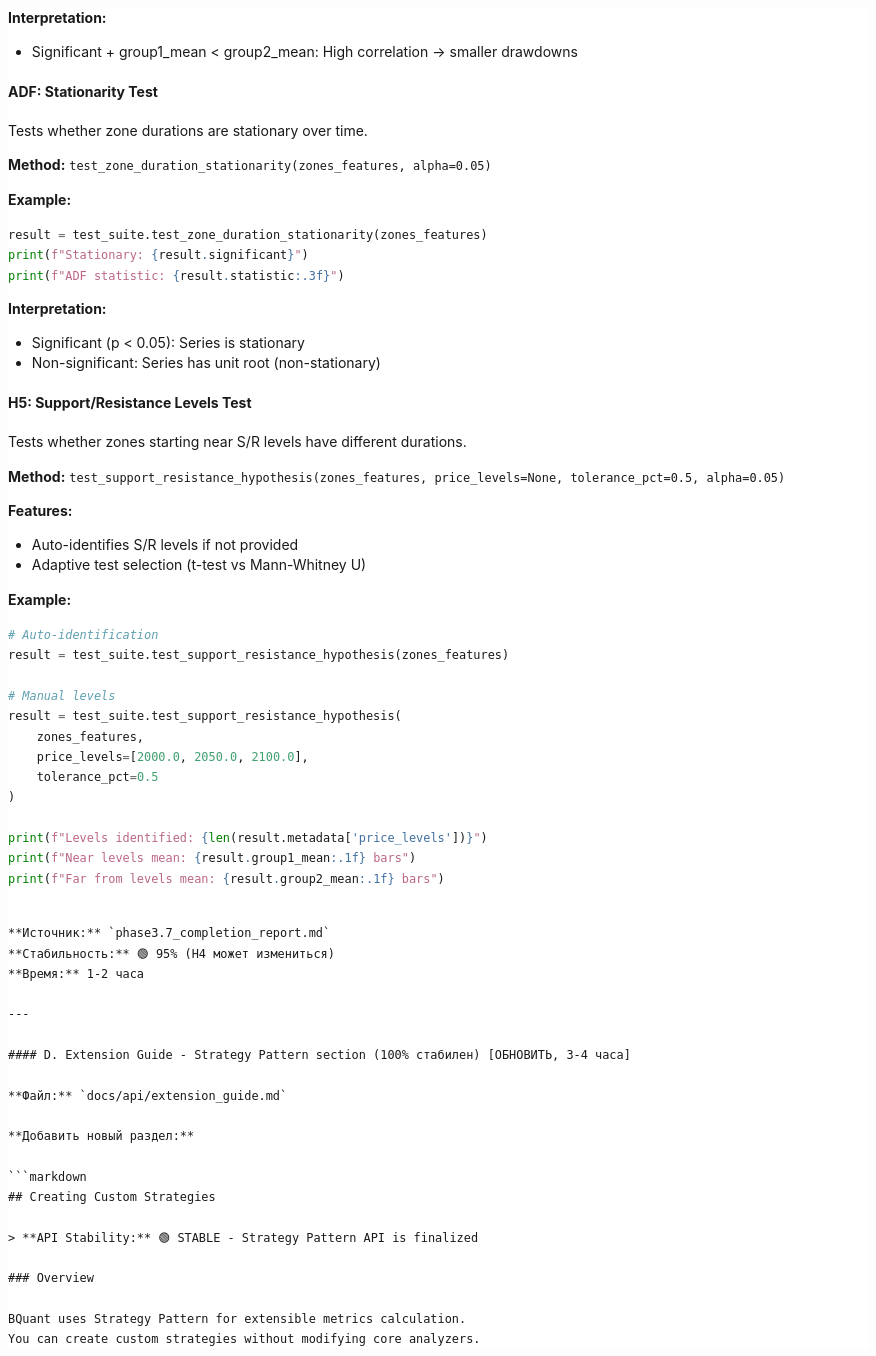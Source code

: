 **Interpretation:**
- Significant + group1_mean < group2_mean: High correlation → smaller drawdowns

#### ADF: Stationarity Test
Tests whether zone durations are stationary over time.

**Method:** `test_zone_duration_stationarity(zones_features, alpha=0.05)`

**Example:**
```python
result = test_suite.test_zone_duration_stationarity(zones_features)
print(f"Stationary: {result.significant}")
print(f"ADF statistic: {result.statistic:.3f}")
```

**Interpretation:**
- Significant (p < 0.05): Series is stationary
- Non-significant: Series has unit root (non-stationary)

#### H5: Support/Resistance Levels Test
Tests whether zones starting near S/R levels have different durations.

**Method:** `test_support_resistance_hypothesis(zones_features, price_levels=None, tolerance_pct=0.5, alpha=0.05)`

**Features:**
- Auto-identifies S/R levels if not provided
- Adaptive test selection (t-test vs Mann-Whitney U)

**Example:**
```python
# Auto-identification
result = test_suite.test_support_resistance_hypothesis(zones_features)

# Manual levels
result = test_suite.test_support_resistance_hypothesis(
    zones_features,
    price_levels=[2000.0, 2050.0, 2100.0],
    tolerance_pct=0.5
)

print(f"Levels identified: {len(result.metadata['price_levels'])}")
print(f"Near levels mean: {result.group1_mean:.1f} bars")
print(f"Far from levels mean: {result.group2_mean:.1f} bars")
```
```

**Источник:** `phase3.7_completion_report.md`  
**Стабильность:** 🟢 95% (H4 может измениться)  
**Время:** 1-2 часа

---

#### D. Extension Guide - Strategy Pattern section (100% стабилен) [ОБНОВИТЬ, 3-4 часа]

**Файл:** `docs/api/extension_guide.md`

**Добавить новый раздел:**

```markdown
## Creating Custom Strategies

> **API Stability:** 🟢 STABLE - Strategy Pattern API is finalized

### Overview

BQuant uses Strategy Pattern for extensible metrics calculation.
You can create custom strategies without modifying core analyzers.
```